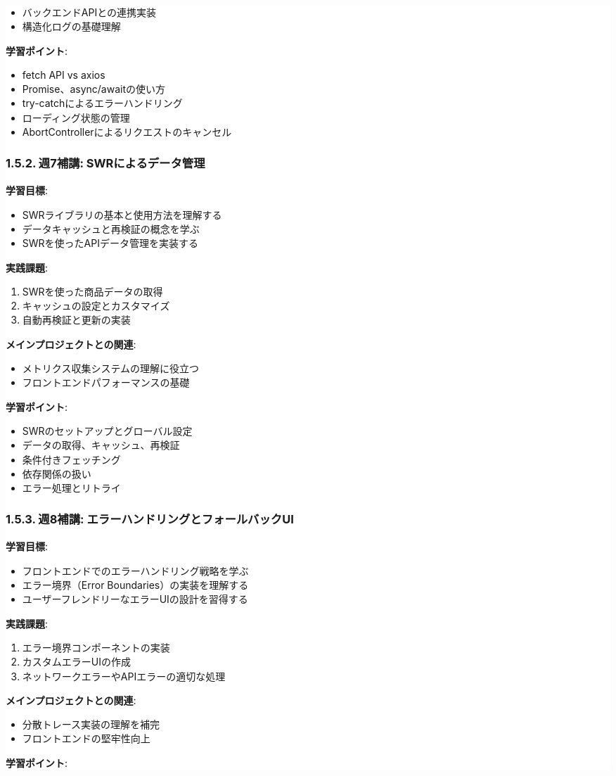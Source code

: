 - バックエンドAPIとの連携実装
- 構造化ログの基礎理解

**学習ポイント**:

- fetch API vs axios
- Promise、async/awaitの使い方
- try-catchによるエラーハンドリング
- ローディング状態の管理
- AbortControllerによるリクエストのキャンセル

### 1.5.2. 週7補講: SWRによるデータ管理

**学習目標**:

- SWRライブラリの基本と使用方法を理解する
- データキャッシュと再検証の概念を学ぶ
- SWRを使ったAPIデータ管理を実装する

**実践課題**:

1. SWRを使った商品データの取得
2. キャッシュの設定とカスタマイズ
3. 自動再検証と更新の実装

**メインプロジェクトとの関連**:

- メトリクス収集システムの理解に役立つ
- フロントエンドパフォーマンスの基礎

**学習ポイント**:

- SWRのセットアップとグローバル設定
- データの取得、キャッシュ、再検証
- 条件付きフェッチング
- 依存関係の扱い
- エラー処理とリトライ

### 1.5.3. 週8補講: エラーハンドリングとフォールバックUI

**学習目標**:

- フロントエンドでのエラーハンドリング戦略を学ぶ
- エラー境界（Error Boundaries）の実装を理解する
- ユーザーフレンドリーなエラーUIの設計を習得する

**実践課題**:

1. エラー境界コンポーネントの実装
2. カスタムエラーUIの作成
3. ネットワークエラーやAPIエラーの適切な処理

**メインプロジェクトとの関連**:

- 分散トレース実装の理解を補完
- フロントエンドの堅牢性向上

**学習ポイント**:

